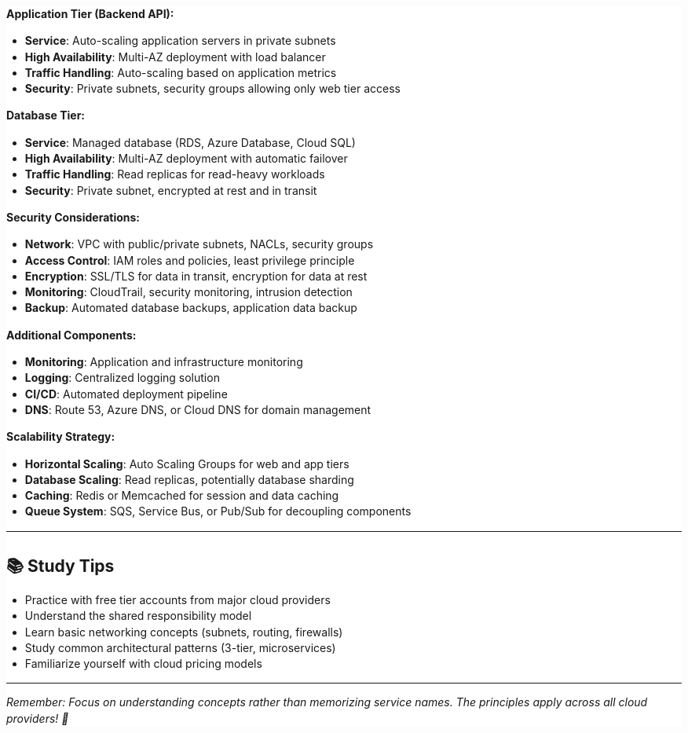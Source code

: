 **Application Tier (Backend API):**
- **Service**: Auto-scaling application servers in private subnets
- **High Availability**: Multi-AZ deployment with load balancer
- **Traffic Handling**: Auto-scaling based on application metrics
- **Security**: Private subnets, security groups allowing only web tier access

**Database Tier:**
- **Service**: Managed database (RDS, Azure Database, Cloud SQL)
- **High Availability**: Multi-AZ deployment with automatic failover
- **Traffic Handling**: Read replicas for read-heavy workloads
- **Security**: Private subnet, encrypted at rest and in transit

**Security Considerations:**
- **Network**: VPC with public/private subnets, NACLs, security groups
- **Access Control**: IAM roles and policies, least privilege principle
- **Encryption**: SSL/TLS for data in transit, encryption for data at rest
- **Monitoring**: CloudTrail, security monitoring, intrusion detection
- **Backup**: Automated database backups, application data backup

**Additional Components:**
- **Monitoring**: Application and infrastructure monitoring
- **Logging**: Centralized logging solution
- **CI/CD**: Automated deployment pipeline
- **DNS**: Route 53, Azure DNS, or Cloud DNS for domain management

**Scalability Strategy:**
- **Horizontal Scaling**: Auto Scaling Groups for web and app tiers
- **Database Scaling**: Read replicas, potentially database sharding
- **Caching**: Redis or Memcached for session and data caching
- **Queue System**: SQS, Service Bus, or Pub/Sub for decoupling components

---

## 📚 Study Tips

- Practice with free tier accounts from major cloud providers
- Understand the shared responsibility model
- Learn basic networking concepts (subnets, routing, firewalls)
- Study common architectural patterns (3-tier, microservices)
- Familiarize yourself with cloud pricing models

---

*Remember: Focus on understanding concepts rather than memorizing service names. The principles apply across all cloud providers! 🌟*
